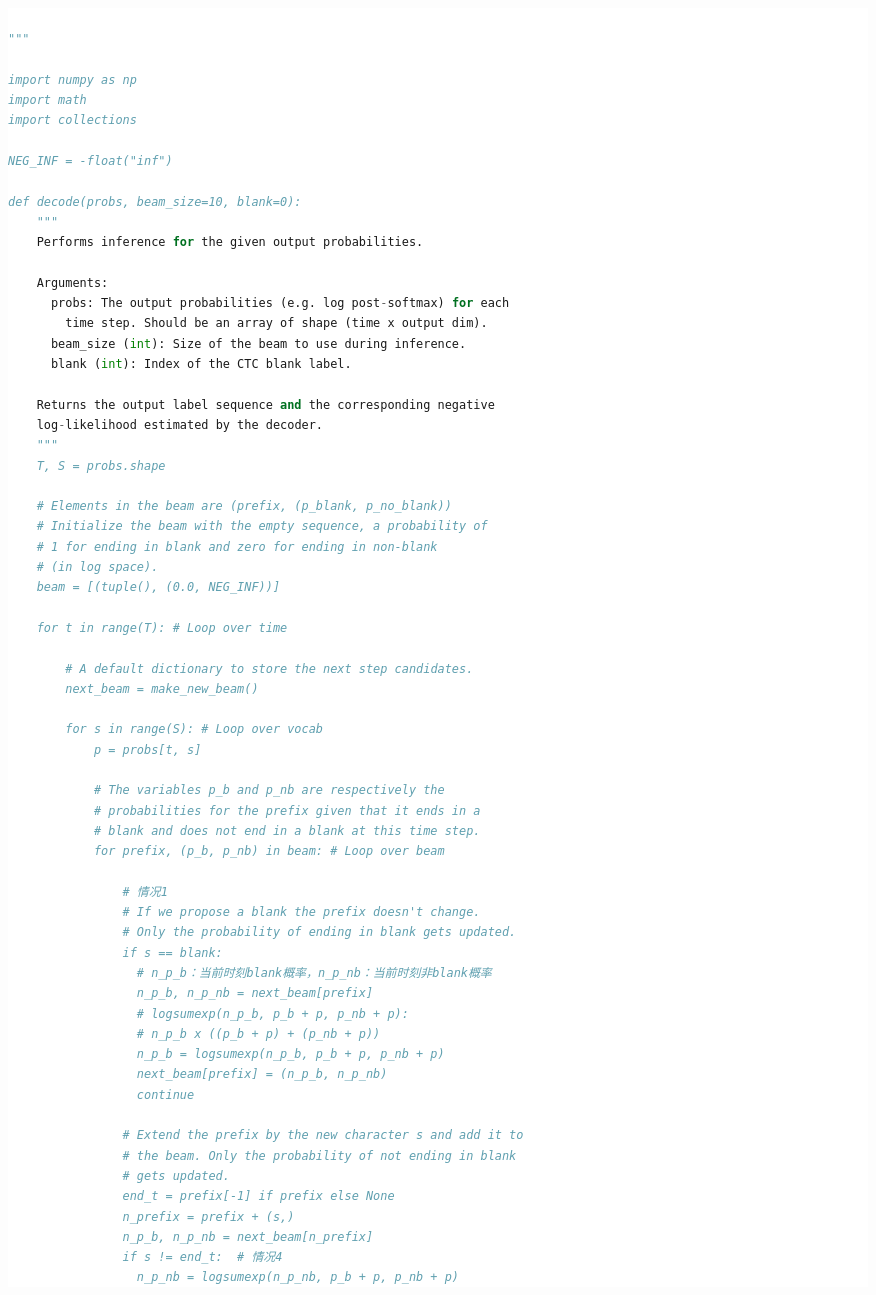```python

"""

import numpy as np
import math
import collections

NEG_INF = -float("inf")

def decode(probs, beam_size=10, blank=0):
    """
    Performs inference for the given output probabilities.

    Arguments:
      probs: The output probabilities (e.g. log post-softmax) for each
        time step. Should be an array of shape (time x output dim).
      beam_size (int): Size of the beam to use during inference.
      blank (int): Index of the CTC blank label.

    Returns the output label sequence and the corresponding negative
    log-likelihood estimated by the decoder.
    """
    T, S = probs.shape

    # Elements in the beam are (prefix, (p_blank, p_no_blank))
    # Initialize the beam with the empty sequence, a probability of
    # 1 for ending in blank and zero for ending in non-blank
    # (in log space).
    beam = [(tuple(), (0.0, NEG_INF))]

    for t in range(T): # Loop over time

        # A default dictionary to store the next step candidates.
        next_beam = make_new_beam()

        for s in range(S): # Loop over vocab
            p = probs[t, s]

            # The variables p_b and p_nb are respectively the
            # probabilities for the prefix given that it ends in a
            # blank and does not end in a blank at this time step.
            for prefix, (p_b, p_nb) in beam: # Loop over beam

				# 情况1
                # If we propose a blank the prefix doesn't change.
                # Only the probability of ending in blank gets updated.
                if s == blank:
	              # n_p_b：当前时刻blank概率，n_p_nb：当前时刻非blank概率
                  n_p_b, n_p_nb = next_beam[prefix]
                  # logsumexp(n_p_b, p_b + p, p_nb + p): 
                  # n_p_b x ((p_b + p) + (p_nb + p))
                  n_p_b = logsumexp(n_p_b, p_b + p, p_nb + p)
                  next_beam[prefix] = (n_p_b, n_p_nb)
                  continue

                # Extend the prefix by the new character s and add it to
                # the beam. Only the probability of not ending in blank
                # gets updated.
                end_t = prefix[-1] if prefix else None
                n_prefix = prefix + (s,)
                n_p_b, n_p_nb = next_beam[n_prefix]
                if s != end_t:  # 情况4
                  n_p_nb = logsumexp(n_p_nb, p_b + p, p_nb + p)
```
